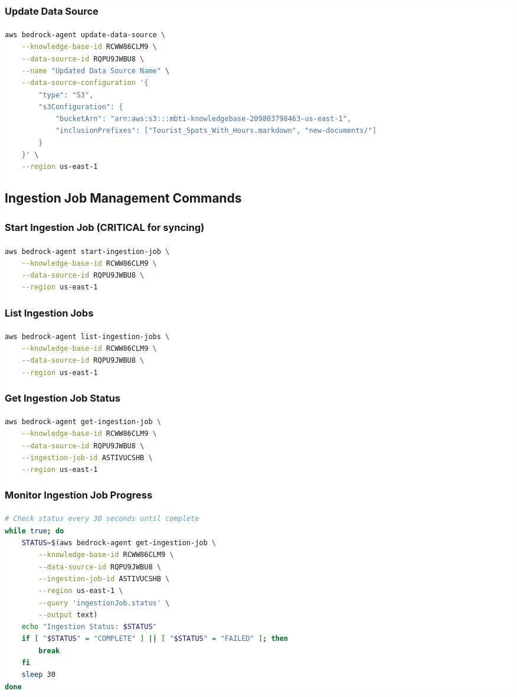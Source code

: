### Update Data Source
```bash
aws bedrock-agent update-data-source \
    --knowledge-base-id RCWW86CLM9 \
    --data-source-id RQPU9JWBU8 \
    --name "Updated Data Source Name" \
    --data-source-configuration '{
        "type": "S3",
        "s3Configuration": {
            "bucketArn": "arn:aws:s3:::mbti-knowledgebase-209803798463-us-east-1",
            "inclusionPrefixes": ["Tourist_Spots_With_Hours.markdown", "new-documents/"]
        }
    }' \
    --region us-east-1
```

## Ingestion Job Management Commands

### Start Ingestion Job (CRITICAL for syncing)
```bash
aws bedrock-agent start-ingestion-job \
    --knowledge-base-id RCWW86CLM9 \
    --data-source-id RQPU9JWBU8 \
    --region us-east-1
```

### List Ingestion Jobs
```bash
aws bedrock-agent list-ingestion-jobs \
    --knowledge-base-id RCWW86CLM9 \
    --data-source-id RQPU9JWBU8 \
    --region us-east-1
```

### Get Ingestion Job Status
```bash
aws bedrock-agent get-ingestion-job \
    --knowledge-base-id RCWW86CLM9 \
    --data-source-id RQPU9JWBU8 \
    --ingestion-job-id ASTIVUCSHB \
    --region us-east-1
```

### Monitor Ingestion Job Progress
```bash
# Check status every 30 seconds until complete
while true; do
    STATUS=$(aws bedrock-agent get-ingestion-job \
        --knowledge-base-id RCWW86CLM9 \
        --data-source-id RQPU9JWBU8 \
        --ingestion-job-id ASTIVUCSHB \
        --region us-east-1 \
        --query 'ingestionJob.status' \
        --output text)
    echo "Ingestion Status: $STATUS"
    if [ "$STATUS" = "COMPLETE" ] || [ "$STATUS" = "FAILED" ]; then
        break
    fi
    sleep 30
done
```
